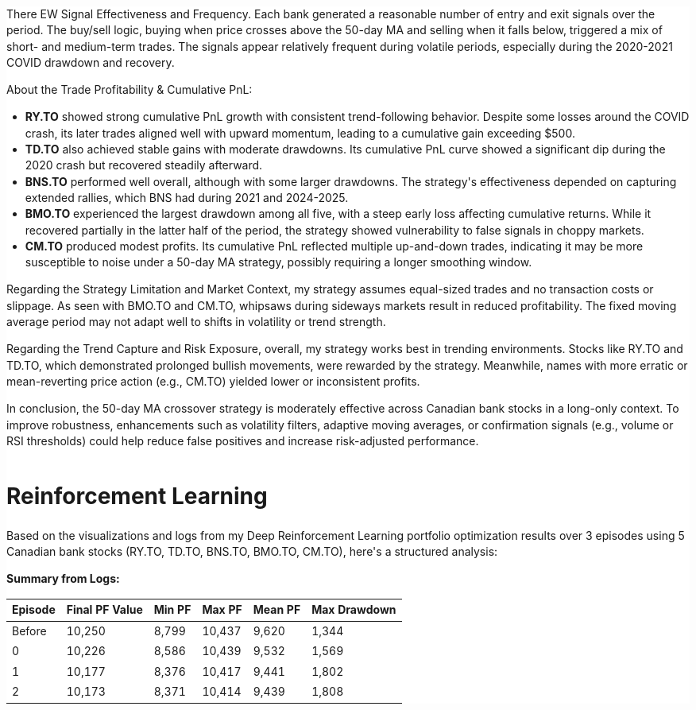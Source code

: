 There EW Signal Effectiveness and Frequency. Each bank generated a reasonable number of entry and exit signals over the period. The buy/sell logic, buying when price crosses above the 50-day MA and selling when it falls below, triggered a mix of short- and medium-term trades. The signals appear relatively frequent during volatile periods, especially during the 2020-2021 COVID drawdown and recovery.

About the Trade Profitability & Cumulative PnL:

* **RY.TO** showed strong cumulative PnL growth with consistent trend-following behavior. Despite some losses around the COVID crash, its later trades aligned well with upward momentum, leading to a cumulative gain exceeding \$500.
* **TD.TO** also achieved stable gains with moderate drawdowns. Its cumulative PnL curve showed a significant dip during the 2020 crash but recovered steadily afterward.
* **BNS.TO** performed well overall, although with some larger drawdowns. The strategy's effectiveness depended on capturing extended rallies, which BNS had during 2021 and 2024-2025.
* **BMO.TO** experienced the largest drawdown among all five, with a steep early loss affecting cumulative returns. While it recovered partially in the latter half of the period, the strategy showed vulnerability to false signals in choppy markets.
* **CM.TO** produced modest profits. Its cumulative PnL reflected multiple up-and-down trades, indicating it may be more susceptible to noise under a 50-day MA strategy, possibly requiring a longer smoothing window.

Regarding the Strategy Limitation and Market Context, my strategy assumes equal-sized trades and no transaction costs or slippage. As seen with BMO.TO and CM.TO, whipsaws during sideways markets result in reduced profitability. The fixed moving average period may not adapt well to shifts in volatility or trend strength.

Regarding the Trend Capture and Risk Exposure, overall, my strategy works best in trending environments. Stocks like RY.TO and TD.TO, which demonstrated prolonged bullish movements, were rewarded by the strategy. Meanwhile, names with more erratic or mean-reverting price action (e.g., CM.TO) yielded lower or inconsistent profits.

In conclusion, the 50-day MA crossover strategy is moderately effective across Canadian bank stocks in a long-only context. To improve robustness, enhancements such as volatility filters, adaptive moving averages, or confirmation signals (e.g., volume or RSI thresholds) could help reduce false positives and increase risk-adjusted performance.

# Reinforcement Learning

Based on the visualizations and logs from my Deep Reinforcement Learning portfolio optimization results over 3 episodes using 5 Canadian bank stocks (RY.TO, TD.TO, BNS.TO, BMO.TO, CM.TO), here's a structured analysis:


**Summary from Logs:**

| Episode | Final PF Value | Min PF | Max PF | Mean PF | Max Drawdown |
| ------- | -------------- | ------ | ------ | ------- | ------------ |
| Before  | 10,250         | 8,799  | 10,437 | 9,620   | 1,344        |
| 0       | 10,226         | 8,586  | 10,439 | 9,532   | 1,569        |
| 1       | 10,177         | 8,376  | 10,417 | 9,441   | 1,802        |
| 2       | 10,173         | 8,371  | 10,414 | 9,439   | 1,808        |
